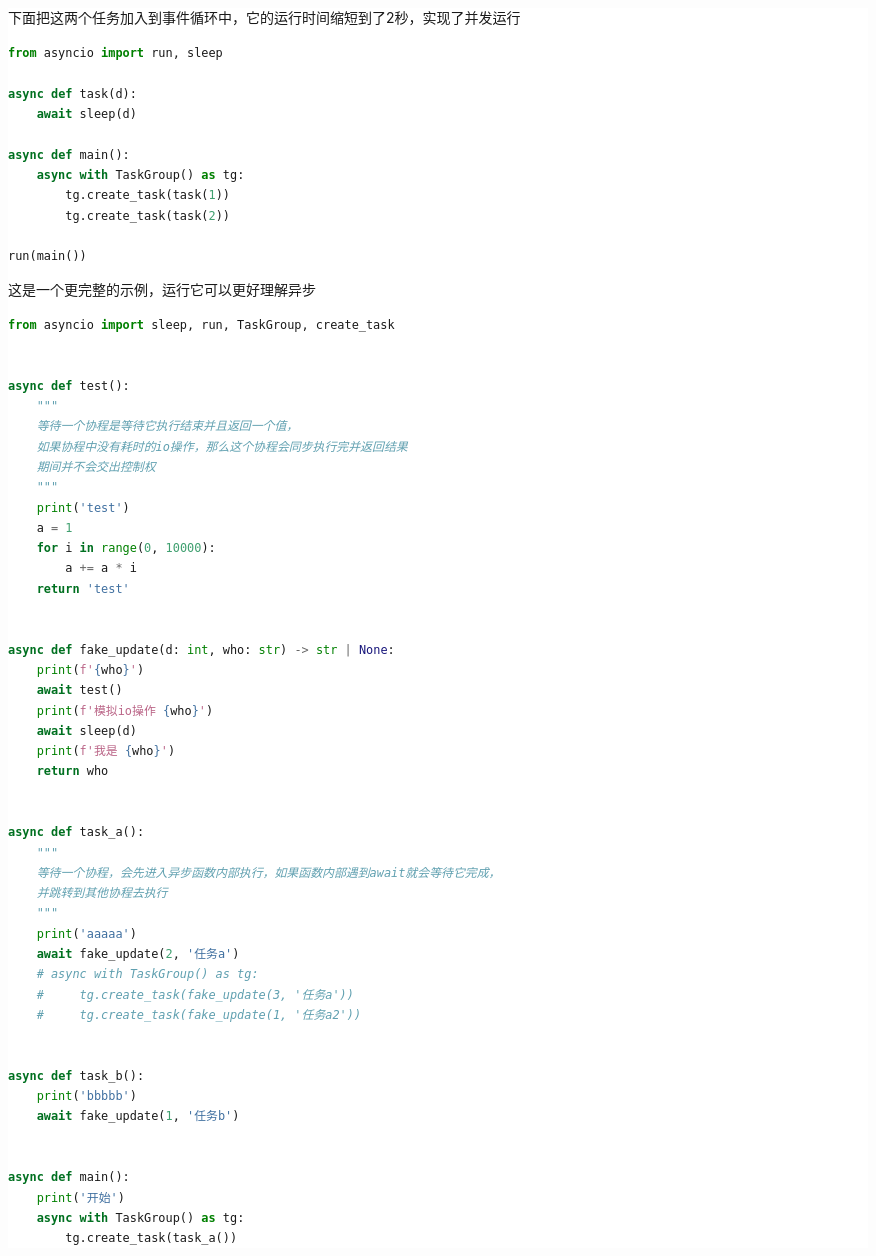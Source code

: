 下面把这两个任务加入到事件循环中，它的运行时间缩短到了2秒，实现了并发运行

```python
from asyncio import run, sleep

async def task(d):
    await sleep(d)

async def main():
    async with TaskGroup() as tg:
        tg.create_task(task(1))
        tg.create_task(task(2))

run(main())
```

这是一个更完整的示例，运行它可以更好理解异步

```python
from asyncio import sleep, run, TaskGroup, create_task


async def test():
    """
    等待一个协程是等待它执行结束并且返回一个值，
    如果协程中没有耗时的io操作，那么这个协程会同步执行完并返回结果
    期间并不会交出控制权
    """
    print('test')
    a = 1
    for i in range(0, 10000):
        a += a * i
    return 'test'


async def fake_update(d: int, who: str) -> str | None:
    print(f'{who}')
    await test()
    print(f'模拟io操作 {who}')
    await sleep(d)
    print(f'我是 {who}')
    return who


async def task_a():
    """
    等待一个协程，会先进入异步函数内部执行，如果函数内部遇到await就会等待它完成，
    并跳转到其他协程去执行
    """
    print('aaaaa')
    await fake_update(2, '任务a')
    # async with TaskGroup() as tg:
    #     tg.create_task(fake_update(3, '任务a'))
    #     tg.create_task(fake_update(1, '任务a2'))


async def task_b():
    print('bbbbb')
    await fake_update(1, '任务b')


async def main():
    print('开始')
    async with TaskGroup() as tg:
        tg.create_task(task_a())        
```